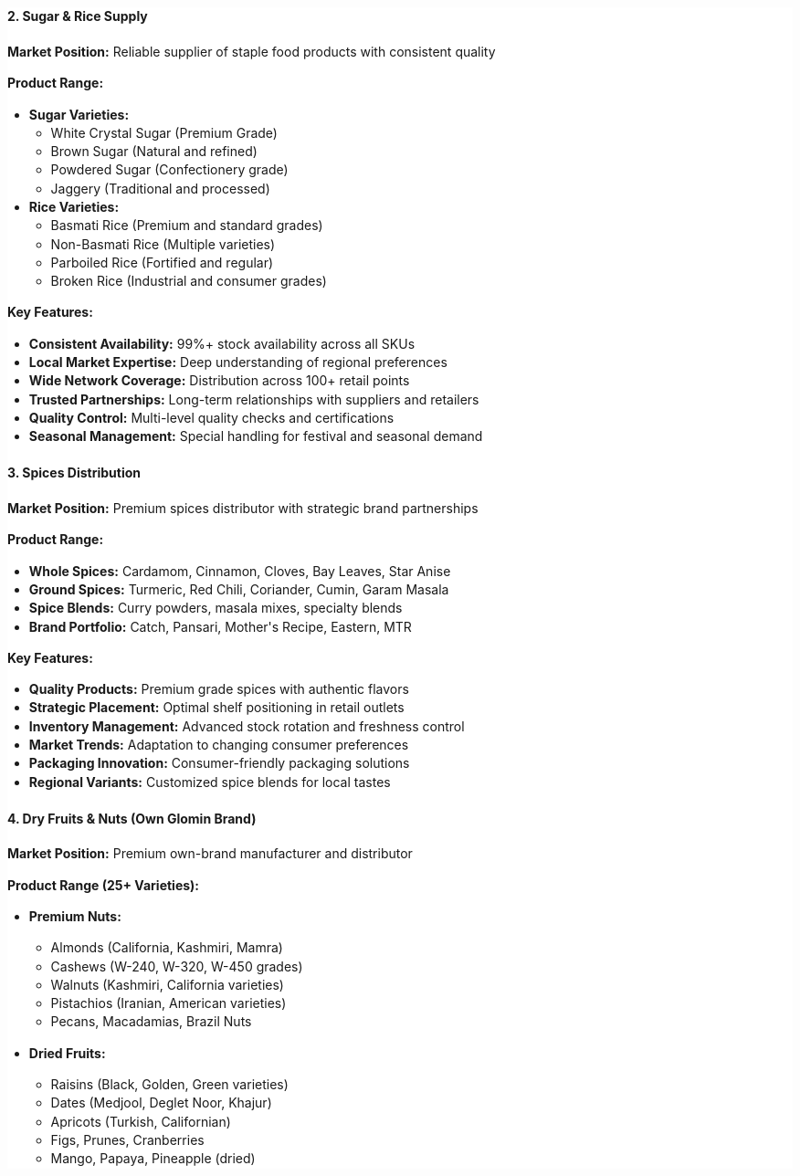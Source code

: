 #### **2. Sugar & Rice Supply**
**Market Position:** Reliable supplier of staple food products with consistent quality

**Product Range:**
- **Sugar Varieties:**
  - White Crystal Sugar (Premium Grade)
  - Brown Sugar (Natural and refined)
  - Powdered Sugar (Confectionery grade)
  - Jaggery (Traditional and processed)
- **Rice Varieties:**
  - Basmati Rice (Premium and standard grades)
  - Non-Basmati Rice (Multiple varieties)
  - Parboiled Rice (Fortified and regular)
  - Broken Rice (Industrial and consumer grades)

**Key Features:**
- **Consistent Availability:** 99%+ stock availability across all SKUs
- **Local Market Expertise:** Deep understanding of regional preferences
- **Wide Network Coverage:** Distribution across 100+ retail points
- **Trusted Partnerships:** Long-term relationships with suppliers and retailers
- **Quality Control:** Multi-level quality checks and certifications
- **Seasonal Management:** Special handling for festival and seasonal demand

#### **3. Spices Distribution**
**Market Position:** Premium spices distributor with strategic brand partnerships

**Product Range:**
- **Whole Spices:** Cardamom, Cinnamon, Cloves, Bay Leaves, Star Anise
- **Ground Spices:** Turmeric, Red Chili, Coriander, Cumin, Garam Masala
- **Spice Blends:** Curry powders, masala mixes, specialty blends
- **Brand Portfolio:** Catch, Pansari, Mother's Recipe, Eastern, MTR

**Key Features:**
- **Quality Products:** Premium grade spices with authentic flavors
- **Strategic Placement:** Optimal shelf positioning in retail outlets
- **Inventory Management:** Advanced stock rotation and freshness control
- **Market Trends:** Adaptation to changing consumer preferences
- **Packaging Innovation:** Consumer-friendly packaging solutions
- **Regional Variants:** Customized spice blends for local tastes

#### **4. Dry Fruits & Nuts (Own Glomin Brand)**
**Market Position:** Premium own-brand manufacturer and distributor

**Product Range (25+ Varieties):**
- **Premium Nuts:**
  - Almonds (California, Kashmiri, Mamra)
  - Cashews (W-240, W-320, W-450 grades)
  - Walnuts (Kashmiri, California varieties)
  - Pistachios (Iranian, American varieties)
  - Pecans, Macadamias, Brazil Nuts

- **Dried Fruits:**
  - Raisins (Black, Golden, Green varieties)
  - Dates (Medjool, Deglet Noor, Khajur)
  - Apricots (Turkish, Californian)
  - Figs, Prunes, Cranberries
  - Mango, Papaya, Pineapple (dried)
